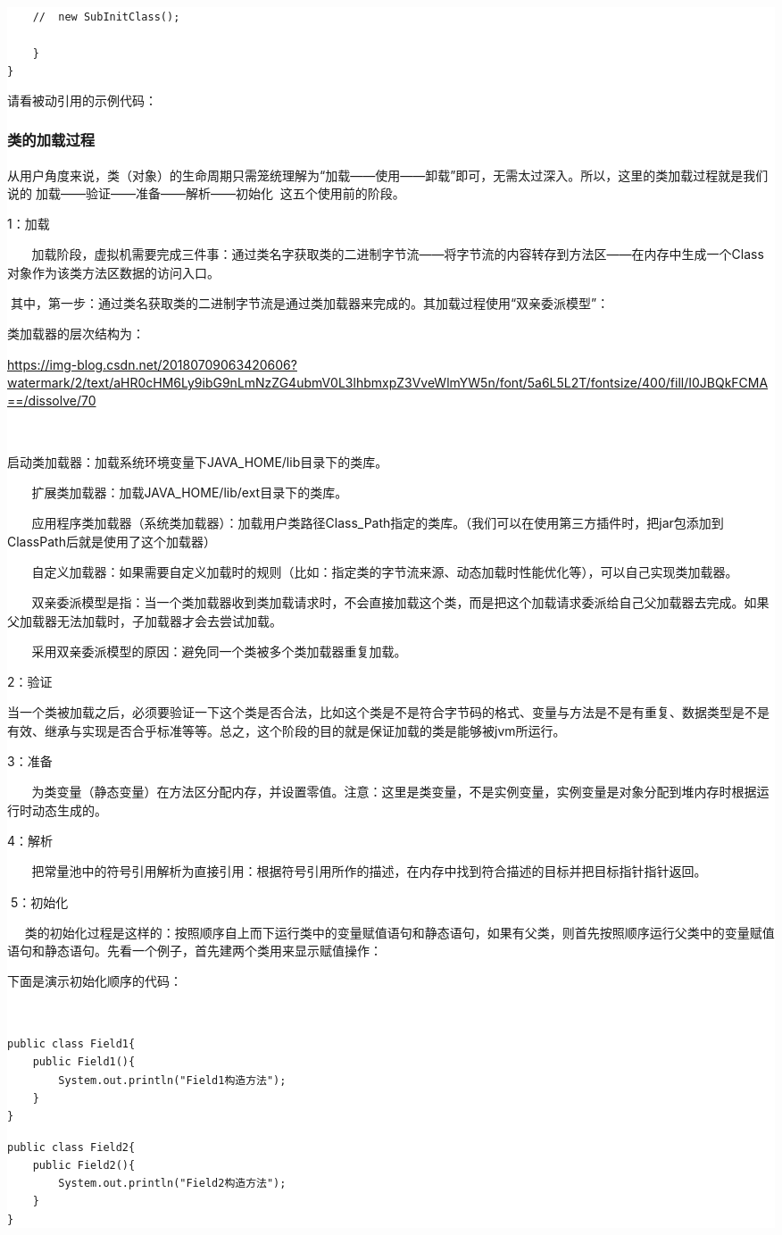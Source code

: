 ```
    //  new SubInitClass();  
  
    }  
}  
```

请看被动引用的示例代码：

### 类的加载过程
从用户角度来说，类（对象）的生命周期只需笼统理解为“加载——使用——卸载”即可，无需太过深入。所以，这里的类加载过程就是我们说的 加载——验证——准备——解析——初始化  这五个使用前的阶段。

1：加载

       加载阶段，虚拟机需要完成三件事：通过类名字获取类的二进制字节流——将字节流的内容转存到方法区——在内存中生成一个Class对象作为该类方法区数据的访问入口。

 其中，第一步：通过类名获取类的二进制字节流是通过类加载器来完成的。其加载过程使用“双亲委派模型”： 

类加载器的层次结构为：

https://img-blog.csdn.net/20180709063420606?watermark/2/text/aHR0cHM6Ly9ibG9nLmNzZG4ubmV0L3lhbmxpZ3VveWlmYW5n/font/5a6L5L2T/fontsize/400/fill/I0JBQkFCMA==/dissolve/70

 

启动类加载器：加载系统环境变量下JAVA_HOME/lib目录下的类库。

       扩展类加载器：加载JAVA_HOME/lib/ext目录下的类库。

       应用程序类加载器（系统类加载器）：加载用户类路径Class_Path指定的类库。（我们可以在使用第三方插件时，把jar包添加到ClassPath后就是使用了这个加载器）

       自定义加载器：如果需要自定义加载时的规则（比如：指定类的字节流来源、动态加载时性能优化等），可以自己实现类加载器。

       双亲委派模型是指：当一个类加载器收到类加载请求时，不会直接加载这个类，而是把这个加载请求委派给自己父加载器去完成。如果父加载器无法加载时，子加载器才会去尝试加载。

       采用双亲委派模型的原因：避免同一个类被多个类加载器重复加载。

2：验证

当一个类被加载之后，必须要验证一下这个类是否合法，比如这个类是不是符合字节码的格式、变量与方法是不是有重复、数据类型是不是有效、继承与实现是否合乎标准等等。总之，这个阶段的目的就是保证加载的类是能够被jvm所运行。

3：准备

       为类变量（静态变量）在方法区分配内存，并设置零值。注意：这里是类变量，不是实例变量，实例变量是对象分配到堆内存时根据运行时动态生成的。

4：解析

       把常量池中的符号引用解析为直接引用：根据符号引用所作的描述，在内存中找到符合描述的目标并把目标指针指针返回。

 5：初始化

     类的初始化过程是这样的：按照顺序自上而下运行类中的变量赋值语句和静态语句，如果有父类，则首先按照顺序运行父类中的变量赋值语句和静态语句。先看一个例子，首先建两个类用来显示赋值操作：

下面是演示初始化顺序的代码：

 
```
public class Field1{  
    public Field1(){  
        System.out.println("Field1构造方法");  
    }  
}  
```
```
public class Field2{  
    public Field2(){  
        System.out.println("Field2构造方法");  
    }  
}  
```
